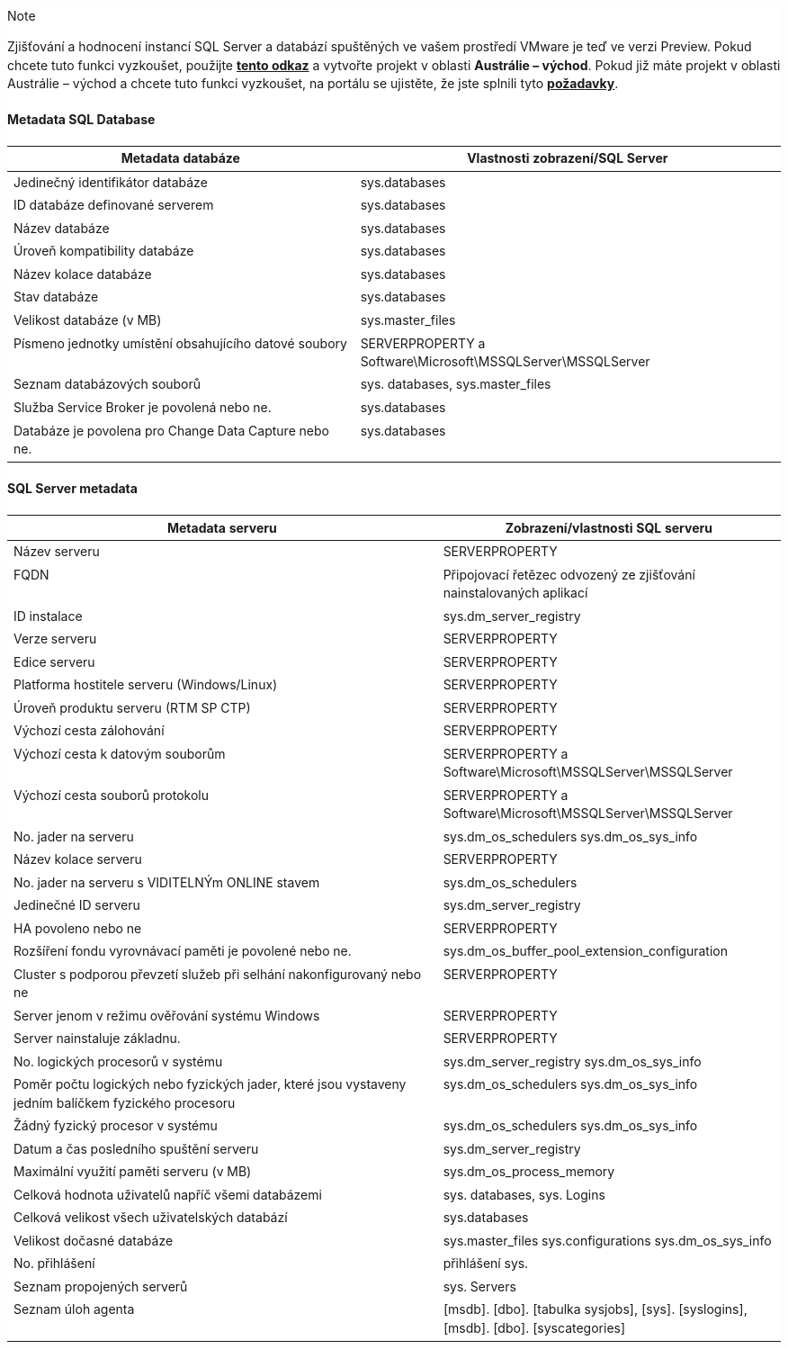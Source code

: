 > [!Note]
> Zjišťování a hodnocení instancí SQL Server a databází spuštěných ve vašem prostředí VMware je teď ve verzi Preview. Pokud chcete tuto funkci vyzkoušet, použijte [**tento odkaz**](https://aka.ms/AzureMigrate/SQL) a vytvořte projekt v oblasti **Austrálie – východ**. Pokud již máte projekt v oblasti Austrálie – východ a chcete tuto funkci vyzkoušet, na portálu se ujistěte, že jste splnili tyto [**požadavky**](how-to-discover-sql-existing-project.md).

#### <a name="sql-database-metadata"></a>Metadata SQL Database

**Metadata databáze** | **Vlastnosti zobrazení/SQL Server**
--- | ---
Jedinečný identifikátor databáze | sys.databases
ID databáze definované serverem | sys.databases
Název databáze | sys.databases
Úroveň kompatibility databáze | sys.databases
Název kolace databáze | sys.databases
Stav databáze | sys.databases
Velikost databáze (v MB) | sys.master_files
Písmeno jednotky umístění obsahujícího datové soubory | SERVERPROPERTY a Software\Microsoft\MSSQLServer\MSSQLServer
Seznam databázových souborů | sys. databases, sys.master_files
Služba Service Broker je povolená nebo ne. | sys.databases
Databáze je povolena pro Change Data Capture nebo ne. | sys.databases

#### <a name="sql-server-metadata"></a>SQL Server metadata

**Metadata serveru** | **Zobrazení/vlastnosti SQL serveru**
--- | ---
Název serveru |SERVERPROPERTY
FQDN | Připojovací řetězec odvozený ze zjišťování nainstalovaných aplikací
ID instalace | sys.dm_server_registry
Verze serveru | SERVERPROPERTY
Edice serveru | SERVERPROPERTY
Platforma hostitele serveru (Windows/Linux) | SERVERPROPERTY
Úroveň produktu serveru (RTM SP CTP) | SERVERPROPERTY
Výchozí cesta zálohování | SERVERPROPERTY
Výchozí cesta k datovým souborům | SERVERPROPERTY a Software\Microsoft\MSSQLServer\MSSQLServer
Výchozí cesta souborů protokolu | SERVERPROPERTY a Software\Microsoft\MSSQLServer\MSSQLServer
No. jader na serveru | sys.dm_os_schedulers sys.dm_os_sys_info
Název kolace serveru | SERVERPROPERTY
No. jader na serveru s VIDITELNÝm ONLINE stavem | sys.dm_os_schedulers
Jedinečné ID serveru | sys.dm_server_registry
HA povoleno nebo ne | SERVERPROPERTY
Rozšíření fondu vyrovnávací paměti je povolené nebo ne. | sys.dm_os_buffer_pool_extension_configuration
Cluster s podporou převzetí služeb při selhání nakonfigurovaný nebo ne | SERVERPROPERTY
Server jenom v režimu ověřování systému Windows | SERVERPROPERTY
Server nainstaluje základnu. | SERVERPROPERTY
No. logických procesorů v systému | sys.dm_server_registry sys.dm_os_sys_info
Poměr počtu logických nebo fyzických jader, které jsou vystaveny jedním balíčkem fyzického procesoru | sys.dm_os_schedulers sys.dm_os_sys_info
Žádný fyzický procesor v systému | sys.dm_os_schedulers sys.dm_os_sys_info
Datum a čas posledního spuštění serveru | sys.dm_server_registry
Maximální využití paměti serveru (v MB) | sys.dm_os_process_memory
Celková hodnota uživatelů napříč všemi databázemi | sys. databases, sys. Logins
Celková velikost všech uživatelských databází | sys.databases
Velikost dočasné databáze | sys.master_files sys.configurations sys.dm_os_sys_info
No. přihlášení | přihlášení sys.
Seznam propojených serverů | sys. Servers
Seznam úloh agenta | [msdb]. [dbo]. [tabulka sysjobs], [sys]. [syslogins], [msdb]. [dbo]. [syscategories]
